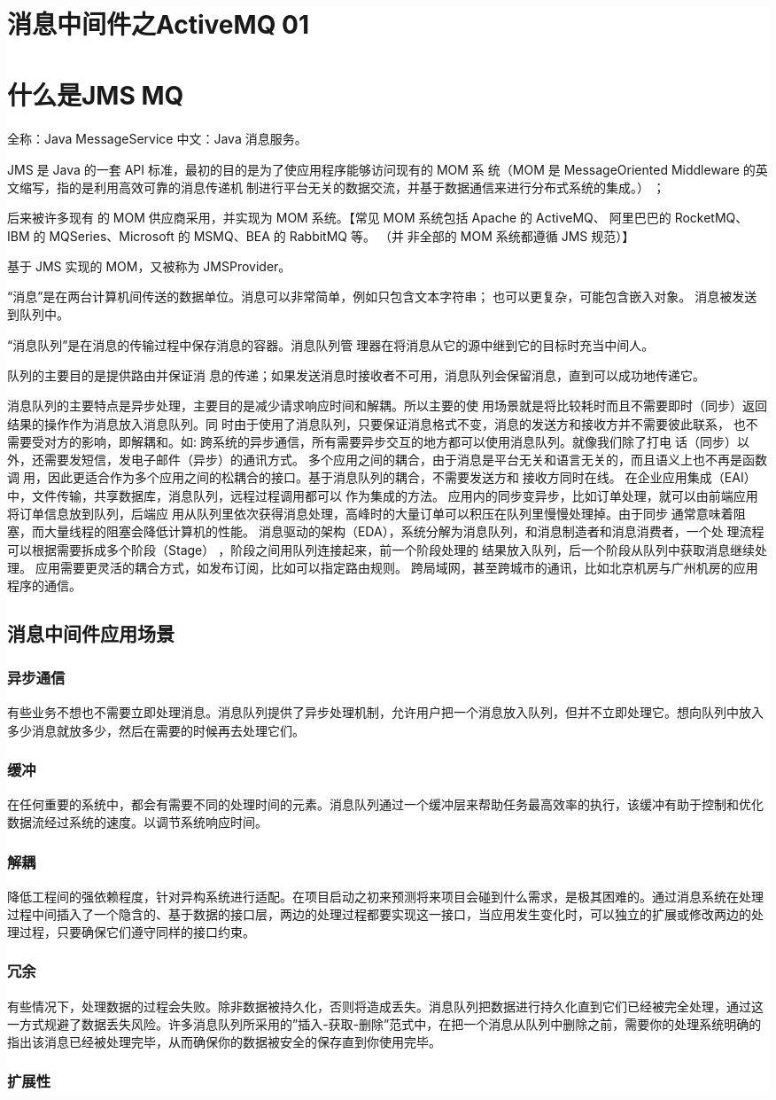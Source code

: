 

# 消息中间件之ActiveMQ 01

# 什么是JMS MQ

全称：Java MessageService 中文：Java 消息服务。 

JMS 是 Java 的一套 API 标准，最初的目的是为了使应用程序能够访问现有的 MOM 系 统（MOM 是 MessageOriented Middleware 的英文缩写，指的是利用高效可靠的消息传递机 制进行平台无关的数据交流，并基于数据通信来进行分布式系统的集成。） ；

后来被许多现有 的 MOM 供应商采用，并实现为 MOM 系统。【常见 MOM 系统包括 Apache 的 ActiveMQ、 阿里巴巴的 RocketMQ、IBM 的 MQSeries、Microsoft 的 MSMQ、BEA 的 RabbitMQ 等。 （并 非全部的 MOM 系统都遵循 JMS 规范）】 

基于 JMS 实现的 MOM，又被称为 JMSProvider。

“消息”是在两台计算机间传送的数据单位。消息可以非常简单，例如只包含文本字符串； 也可以更复杂，可能包含嵌入对象。 消息被发送到队列中。

“消息队列”是在消息的传输过程中保存消息的容器。消息队列管 理器在将消息从它的源中继到它的目标时充当中间人。

队列的主要目的是提供路由并保证消 息的传递；如果发送消息时接收者不可用，消息队列会保留消息，直到可以成功地传递它。

消息队列的主要特点是异步处理，主要目的是减少请求响应时间和解耦。所以主要的使 用场景就是将比较耗时而且不需要即时（同步）返回结果的操作作为消息放入消息队列。同 时由于使用了消息队列，只要保证消息格式不变，消息的发送方和接收方并不需要彼此联系， 也不需要受对方的影响，即解耦和。如: 跨系统的异步通信，所有需要异步交互的地方都可以使用消息队列。就像我们除了打电 话（同步）以外，还需要发短信，发电子邮件（异步）的通讯方式。 多个应用之间的耦合，由于消息是平台无关和语言无关的，而且语义上也不再是函数调 用，因此更适合作为多个应用之间的松耦合的接口。基于消息队列的耦合，不需要发送方和 接收方同时在线。 在企业应用集成（EAI）中，文件传输，共享数据库，消息队列，远程过程调用都可以 作为集成的方法。 应用内的同步变异步，比如订单处理，就可以由前端应用将订单信息放到队列，后端应 用从队列里依次获得消息处理，高峰时的大量订单可以积压在队列里慢慢处理掉。由于同步 通常意味着阻塞，而大量线程的阻塞会降低计算机的性能。 消息驱动的架构（EDA），系统分解为消息队列，和消息制造者和消息消费者，一个处 理流程可以根据需要拆成多个阶段（Stage） ，阶段之间用队列连接起来，前一个阶段处理的 结果放入队列，后一个阶段从队列中获取消息继续处理。 应用需要更灵活的耦合方式，如发布订阅，比如可以指定路由规则。 跨局域网，甚至跨城市的通讯，比如北京机房与广州机房的应用程序的通信。





## 消息中间件应用场景

### **异步通信**

有些业务不想也不需要立即处理消息。消息队列提供了异步处理机制，允许用户把一个消息放入队列，但并不立即处理它。想向队列中放入多少消息就放多少，然后在需要的时候再去处理它们。

### **缓冲**

在任何重要的系统中，都会有需要不同的处理时间的元素。消息队列通过一个缓冲层来帮助任务最高效率的执行，该缓冲有助于控制和优化数据流经过系统的速度。以调节系统响应时间。

### **解耦**

降低工程间的强依赖程度，针对异构系统进行适配。在项目启动之初来预测将来项目会碰到什么需求，是极其困难的。通过消息系统在处理过程中间插入了一个隐含的、基于数据的接口层，两边的处理过程都要实现这一接口，当应用发生变化时，可以独立的扩展或修改两边的处理过程，只要确保它们遵守同样的接口约束。

### **冗余**

有些情况下，处理数据的过程会失败。除非数据被持久化，否则将造成丢失。消息队列把数据进行持久化直到它们已经被完全处理，通过这一方式规避了数据丢失风险。许多消息队列所采用的”插入-获取-删除”范式中，在把一个消息从队列中删除之前，需要你的处理系统明确的指出该消息已经被处理完毕，从而确保你的数据被安全的保存直到你使用完毕。

### **扩展性**

